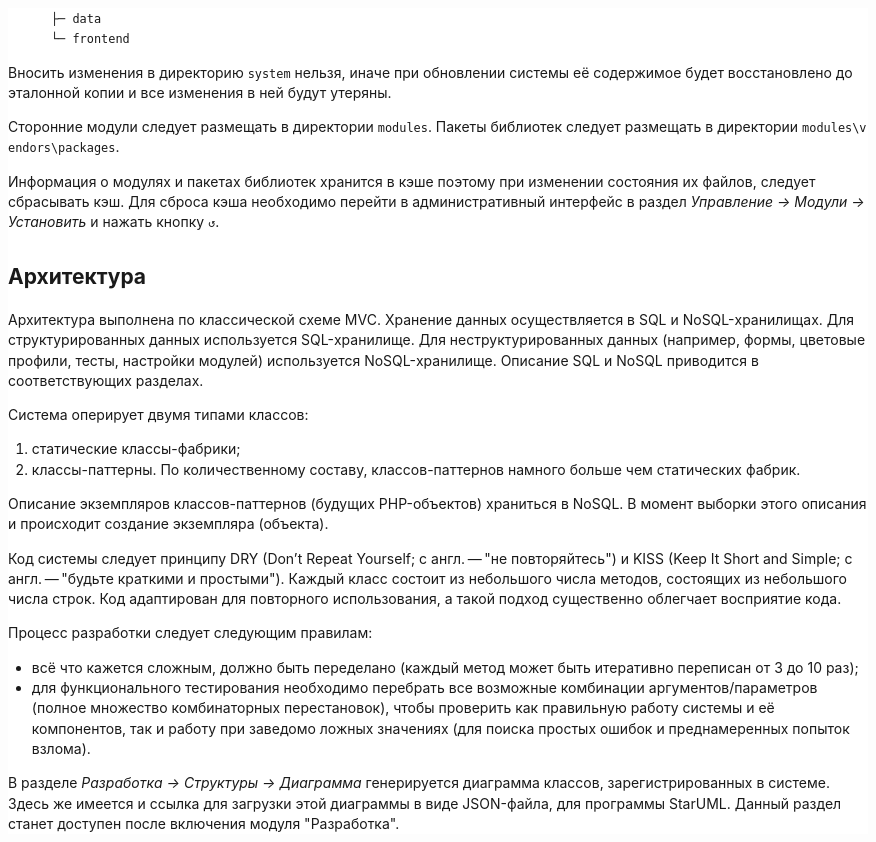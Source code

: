           ├─ data
          └─ frontend

Вносить изменения в директорию `system` нельзя, иначе при обновлении
системы её содержимое будет восстановлено до эталонной копии и все изменения
в ней будут утеряны.

Сторонние модули следует размещать в директории `modules`.
Пакеты библиотек следует размещать в директории `modules\vendors\packages`.

Информация о модулях и пакетах библиотек хранится в кэше поэтому
при изменении состояния их файлов, следует сбрасывать кэш.
Для сброса кэша необходимо перейти в административный интерфейс
в раздел _Управление → Модули → Установить_ и нажать кнопку `↺`.


Архитектура
---------------------------------------------------------------------

Архитектура выполнена по классической схеме MVC.
Хранение данных осуществляется в SQL и NoSQL-хранилищах.
Для структурированных данных используется SQL-хранилище.
Для неструктурированных данных (например, формы, цветовые профили,
тесты, настройки модулей) используется NoSQL-хранилище.
Описание SQL и NoSQL приводится в соответствующих
разделах.

Система оперирует двумя типами классов:
1. статические классы-фабрики;
2. классы-паттерны.
По количественному составу, классов-паттернов намного больше
чем статических фабрик.

Описание экземпляров классов-паттернов (будущих PHP-объектов)
храниться в NoSQL. В момент выборки этого описания и происходит создание
экземпляра (объекта).

Код системы следует принципу DRY (Don’t Repeat Yourself; с англ. — "не повторяйтесь")
и KISS (Keep It Short and Simple; с англ. — "будьте краткими и простыми").
Каждый класс состоит из небольшого числа методов, состоящих из небольшого числа строк.
Код адаптирован для повторного использования, а такой подход существенно облегчает
восприятие кода.

Процесс разработки следует следующим правилам:
- всё что кажется сложным, должно быть переделано (каждый
  метод может быть итеративно переписан от 3 до 10 раз);
- для функционального тестирования необходимо перебрать
  все возможные комбинации аргументов/параметров (полное
  множество комбинаторных перестановок), чтобы проверить как
  правильную работу системы и её компонентов, так и работу
  при заведомо ложных значениях (для поиска простых ошибок и
  преднамеренных попыток взлома).

В разделе _Разработка → Структуры → Диаграмма_ генерируется диаграмма
классов, зарегистрированных в системе. Здесь же имеется и ссылка для загрузки
этой диаграммы в виде JSON-файла, для программы StarUML. Данный
раздел станет доступен после включения модуля "Разработка".
